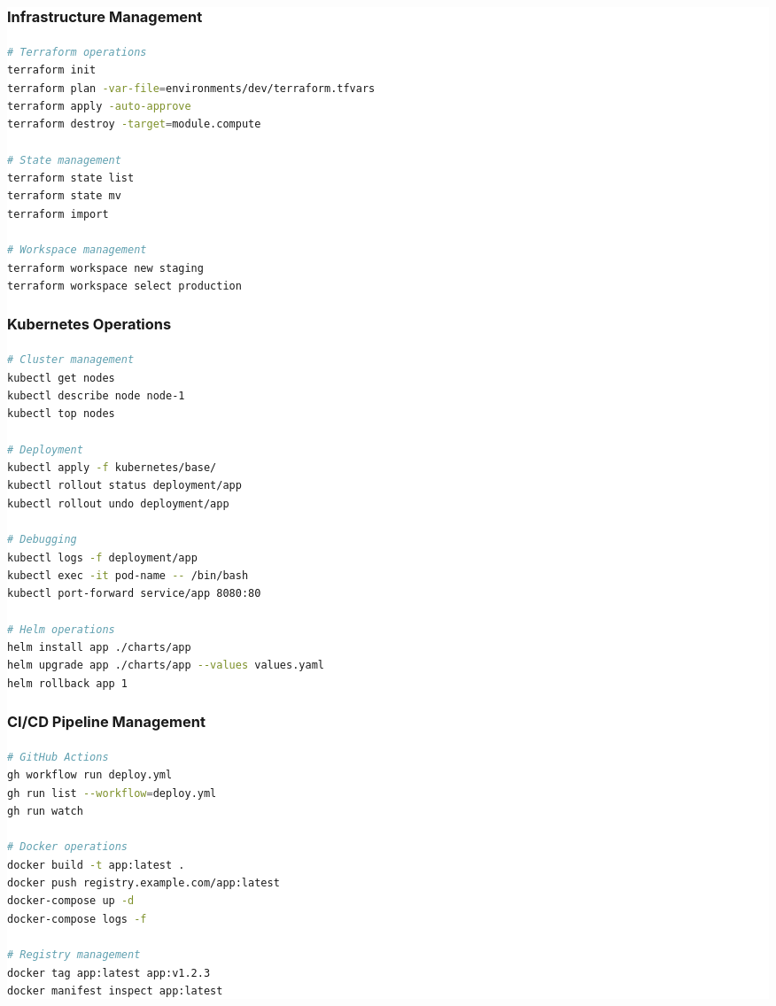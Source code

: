 ### Infrastructure Management
```bash
# Terraform operations
terraform init
terraform plan -var-file=environments/dev/terraform.tfvars
terraform apply -auto-approve
terraform destroy -target=module.compute

# State management
terraform state list
terraform state mv
terraform import

# Workspace management
terraform workspace new staging
terraform workspace select production
```

### Kubernetes Operations
```bash
# Cluster management
kubectl get nodes
kubectl describe node node-1
kubectl top nodes

# Deployment
kubectl apply -f kubernetes/base/
kubectl rollout status deployment/app
kubectl rollout undo deployment/app

# Debugging
kubectl logs -f deployment/app
kubectl exec -it pod-name -- /bin/bash
kubectl port-forward service/app 8080:80

# Helm operations
helm install app ./charts/app
helm upgrade app ./charts/app --values values.yaml
helm rollback app 1
```

### CI/CD Pipeline Management
```bash
# GitHub Actions
gh workflow run deploy.yml
gh run list --workflow=deploy.yml
gh run watch

# Docker operations
docker build -t app:latest .
docker push registry.example.com/app:latest
docker-compose up -d
docker-compose logs -f

# Registry management
docker tag app:latest app:v1.2.3
docker manifest inspect app:latest
```
